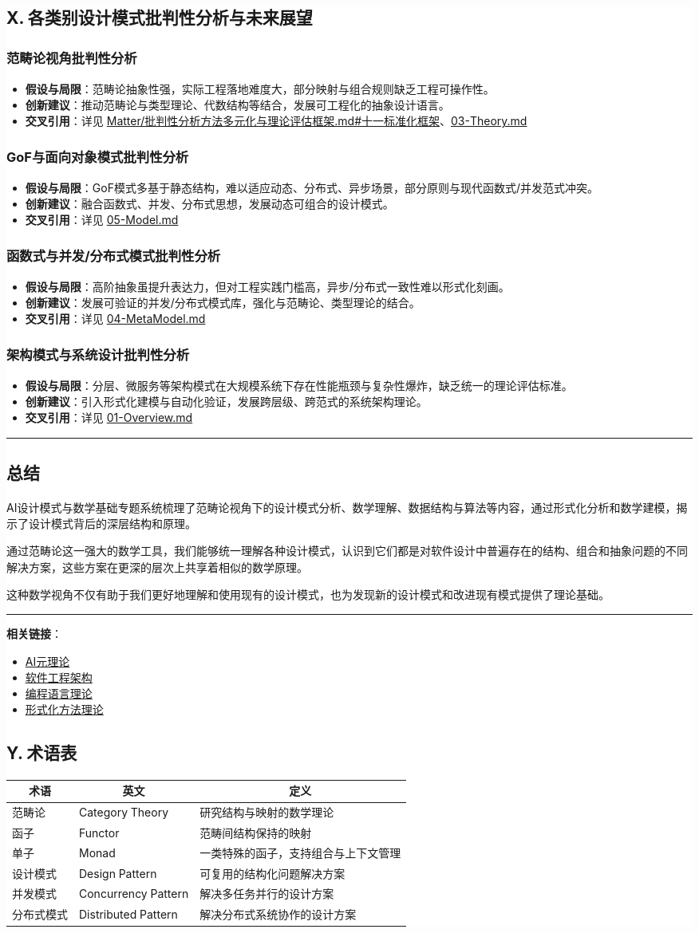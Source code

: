 ## X. 各类别设计模式批判性分析与未来展望

### 范畴论视角批判性分析

- **假设与局限**：范畴论抽象性强，实际工程落地难度大，部分映射与组合规则缺乏工程可操作性。
- **创新建议**：推动范畴论与类型理论、代数结构等结合，发展可工程化的抽象设计语言。
- **交叉引用**：详见 [Matter/批判性分析方法多元化与理论评估框架.md#十一标准化框架](../../Matter/批判性分析方法多元化与理论评估框架.md#十一标准化框架)、[03-Theory.md](./03-Theory.md)

### GoF与面向对象模式批判性分析

- **假设与局限**：GoF模式多基于静态结构，难以适应动态、分布式、异步场景，部分原则与现代函数式/并发范式冲突。
- **创新建议**：融合函数式、并发、分布式思想，发展动态可组合的设计模式。
- **交叉引用**：详见 [05-Model.md](./05-Model.md)

### 函数式与并发/分布式模式批判性分析

- **假设与局限**：高阶抽象虽提升表达力，但对工程实践门槛高，异步/分布式一致性难以形式化刻画。
- **创新建议**：发展可验证的并发/分布式模式库，强化与范畴论、类型理论的结合。
- **交叉引用**：详见 [04-MetaModel.md](./04-MetaModel.md)

### 架构模式与系统设计批判性分析

- **假设与局限**：分层、微服务等架构模式在大规模系统下存在性能瓶颈与复杂性爆炸，缺乏统一的理论评估标准。
- **创新建议**：引入形式化建模与自动化验证，发展跨层级、跨范式的系统架构理论。
- **交叉引用**：详见 [01-Overview.md](./01-Overview.md)

---

## 总结

AI设计模式与数学基础专题系统梳理了范畴论视角下的设计模式分析、数学理解、数据结构与算法等内容，通过形式化分析和数学建模，揭示了设计模式背后的深层结构和原理。

通过范畴论这一强大的数学工具，我们能够统一理解各种设计模式，认识到它们都是对软件设计中普遍存在的结构、组合和抽象问题的不同解决方案，这些方案在更深的层次上共享着相似的数学原理。

这种数学视角不仅有助于我们更好地理解和使用现有的设计模式，也为发现新的设计模式和改进现有模式提供了理论基础。

---

**相关链接**：

- [AI元理论](../../10-AI/02-MetaTheory.md)
- [软件工程架构](../../60-SoftwareEngineering/Architecture/01-DistributedMicroservices.md)
- [编程语言理论](../../50-ProgrammingLanguage/02-LanguageTheory.md)
- [形式化方法理论](../../30-FormalMethods/02-FormalLanguages.md)

## Y. 术语表

| 术语 | 英文 | 定义 |
|------|------|------|
| 范畴论 | Category Theory | 研究结构与映射的数学理论 |
| 函子 | Functor | 范畴间结构保持的映射 |
| 单子 | Monad | 一类特殊的函子，支持组合与上下文管理 |
| 设计模式 | Design Pattern | 可复用的结构化问题解决方案 |
| 并发模式 | Concurrency Pattern | 解决多任务并行的设计方案 |
| 分布式模式 | Distributed Pattern | 解决分布式系统协作的设计方案 |
